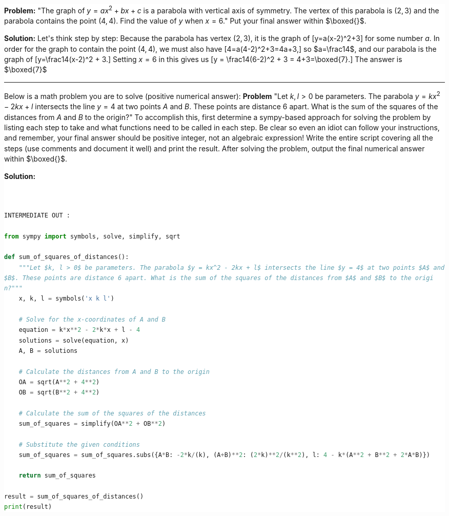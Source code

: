 **Problem:** 
"The graph of $y=ax^2 + bx + c$ is a parabola with vertical axis of symmetry.  The vertex of this parabola is $(2,3)$ and the parabola contains the point $(4,4)$.  Find the value of $y$ when $x=6$."
Put your final answer within $\boxed{}$.

**Solution:** 
Let's think step by step:
Because the parabola has vertex $(2,3)$, it is the graph of  \[y=a(x-2)^2+3\] for some number $a$.  In order for the graph to contain the point $(4,4)$, we must also have  \[4=a(4-2)^2+3=4a+3,\] so $a=\frac14$, and our parabola is the graph of \[y=\frac14(x-2)^2 + 3.\] Setting $x=6$ in this gives us  \[y = \frac14(6-2)^2 + 3 = 4+3=\boxed{7}.\] The answer is $\boxed{7}$


---

Below is a math problem you are to solve (positive numerical answer):
**Problem**
"Let $k, l > 0$ be parameters. The parabola $y = kx^2 - 2kx + l$ intersects the line $y = 4$ at two points $A$ and $B$. These points are distance 6 apart. What is the sum of the squares of the distances from $A$ and $B$ to the origin?"
To accomplish this, first determine a sympy-based approach for solving the problem by listing each step to take and what functions need to be called in each step. Be clear so even an idiot can follow your instructions, and remember, your final answer should be positive integer, not an algebraic expression!
Write the entire script covering all the steps (use comments and document it well) and print the result. After solving the problem, output the final numerical answer within $\boxed{}$.

**Solution:** 



```python


INTERMEDIATE OUT :

from sympy import symbols, solve, simplify, sqrt

def sum_of_squares_of_distances():
    """Let $k, l > 0$ be parameters. The parabola $y = kx^2 - 2kx + l$ intersects the line $y = 4$ at two points $A$ and $B$. These points are distance 6 apart. What is the sum of the squares of the distances from $A$ and $B$ to the origin?"""
    x, k, l = symbols('x k l')
    
    # Solve for the x-coordinates of A and B
    equation = k*x**2 - 2*k*x + l - 4
    solutions = solve(equation, x)
    A, B = solutions
    
    # Calculate the distances from A and B to the origin
    OA = sqrt(A**2 + 4**2)
    OB = sqrt(B**2 + 4**2)
    
    # Calculate the sum of the squares of the distances
    sum_of_squares = simplify(OA**2 + OB**2)
    
    # Substitute the given conditions
    sum_of_squares = sum_of_squares.subs({A*B: -2*k/(k), (A+B)**2: (2*k)**2/(k**2), l: 4 - k*(A**2 + B**2 + 2*A*B)})
    
    return sum_of_squares

result = sum_of_squares_of_distances()
print(result)
```
